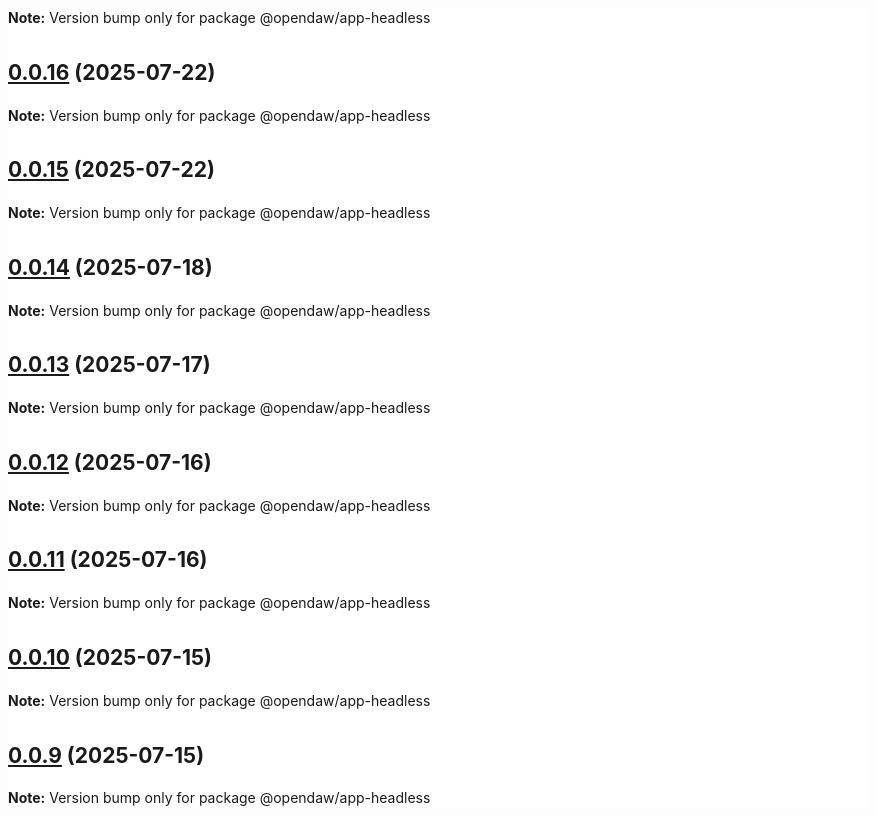 **Note:** Version bump only for package @opendaw/app-headless

## [0.0.16](https://github.com/andremichelle/openDAW/compare/@opendaw/app-headless@0.0.15...@opendaw/app-headless@0.0.16) (2025-07-22)

**Note:** Version bump only for package @opendaw/app-headless

## [0.0.15](https://github.com/andremichelle/openDAW/compare/@opendaw/app-headless@0.0.14...@opendaw/app-headless@0.0.15) (2025-07-22)

**Note:** Version bump only for package @opendaw/app-headless

## [0.0.14](https://github.com/andremichelle/openDAW/compare/@opendaw/app-headless@0.0.13...@opendaw/app-headless@0.0.14) (2025-07-18)

**Note:** Version bump only for package @opendaw/app-headless

## [0.0.13](https://github.com/andremichelle/openDAW/compare/@opendaw/app-headless@0.0.12...@opendaw/app-headless@0.0.13) (2025-07-17)

**Note:** Version bump only for package @opendaw/app-headless

## [0.0.12](https://github.com/andremichelle/openDAW/compare/@opendaw/app-headless@0.0.11...@opendaw/app-headless@0.0.12) (2025-07-16)

**Note:** Version bump only for package @opendaw/app-headless

## [0.0.11](https://github.com/andremichelle/openDAW/compare/@opendaw/app-headless@0.0.10...@opendaw/app-headless@0.0.11) (2025-07-16)

**Note:** Version bump only for package @opendaw/app-headless

## [0.0.10](https://github.com/andremichelle/openDAW/compare/@opendaw/app-headless@0.0.9...@opendaw/app-headless@0.0.10) (2025-07-15)

**Note:** Version bump only for package @opendaw/app-headless

## [0.0.9](https://github.com/andremichelle/openDAW/compare/@opendaw/app-headless@0.0.8...@opendaw/app-headless@0.0.9) (2025-07-15)

**Note:** Version bump only for package @opendaw/app-headless
